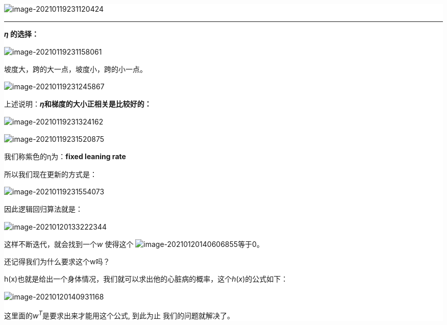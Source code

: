![image-20210119231120424](https://gitee.com/Chillstep/ChillstepPictures/raw/master/master/image-20210119231120424.png)



------

**$η$ 的选择：**

![image-20210119231158061](https://gitee.com/Chillstep/ChillstepPictures/raw/master/master/image-20210119231158061.png)

坡度大，跨的大一点，坡度小，跨的小一点。

![image-20210119231245867](https://gitee.com/Chillstep/ChillstepPictures/raw/master/master/image-20210119231245867.png)

上述说明：**$η$和梯度的大小正相关是比较好的：**

![image-20210119231324162](https://gitee.com/Chillstep/ChillstepPictures/raw/master/master/image-20210119231324162.png)



![image-20210119231520875](https://gitee.com/Chillstep/ChillstepPictures/raw/master/master/image-20210119231520875.png)

我们称紫色的η为：**fixed leaning rate**



所以我们现在更新的方式是：

![image-20210119231554073](https://gitee.com/Chillstep/ChillstepPictures/raw/master/master/image-20210119231554073.png)



因此逻辑回归算法就是：

![image-20210120133222344](https://gitee.com/Chillstep/ChillstepPictures/raw/master/master/image-20210120133222344.png)

这样不断迭代，就会找到一个$w$ 使得这个 ![image-20210120140606855](https://gitee.com/Chillstep/ChillstepPictures/raw/master/master/image-20210120140606855.png)等于0。

还记得我们为什么要求这个w吗？

h(x)也就是给出一个身体情况，我们就可以求出他的心脏病的概率，这个$h(x)$的公式如下：

![image-20210120140931168](https://gitee.com/Chillstep/ChillstepPictures/raw/master/master/image-20210120140931168.png)

这里面的$w^T$是要求出来才能用这个公式, 到此为止 我们的问题就解决了。




